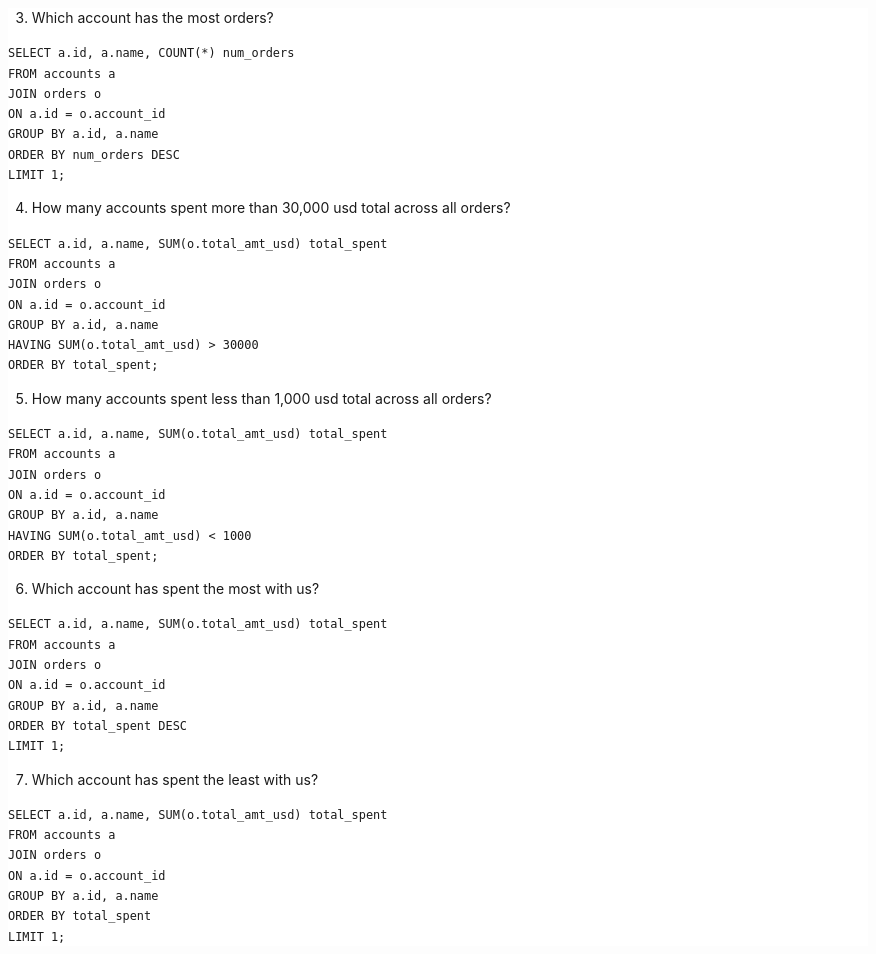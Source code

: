 3. Which account has the most orders?

```
SELECT a.id, a.name, COUNT(*) num_orders
FROM accounts a
JOIN orders o
ON a.id = o.account_id
GROUP BY a.id, a.name
ORDER BY num_orders DESC
LIMIT 1;
```

4. How many accounts spent more than 30,000 usd total across all orders?

```
SELECT a.id, a.name, SUM(o.total_amt_usd) total_spent
FROM accounts a
JOIN orders o
ON a.id = o.account_id
GROUP BY a.id, a.name
HAVING SUM(o.total_amt_usd) > 30000
ORDER BY total_spent;
```

5. How many accounts spent less than 1,000 usd total across all orders?

```
SELECT a.id, a.name, SUM(o.total_amt_usd) total_spent
FROM accounts a
JOIN orders o
ON a.id = o.account_id
GROUP BY a.id, a.name
HAVING SUM(o.total_amt_usd) < 1000
ORDER BY total_spent;
```

6. Which account has spent the most with us?

```
SELECT a.id, a.name, SUM(o.total_amt_usd) total_spent
FROM accounts a
JOIN orders o
ON a.id = o.account_id
GROUP BY a.id, a.name
ORDER BY total_spent DESC
LIMIT 1;
```

7. Which account has spent the least with us?

```
SELECT a.id, a.name, SUM(o.total_amt_usd) total_spent
FROM accounts a
JOIN orders o
ON a.id = o.account_id
GROUP BY a.id, a.name
ORDER BY total_spent
LIMIT 1;
```
